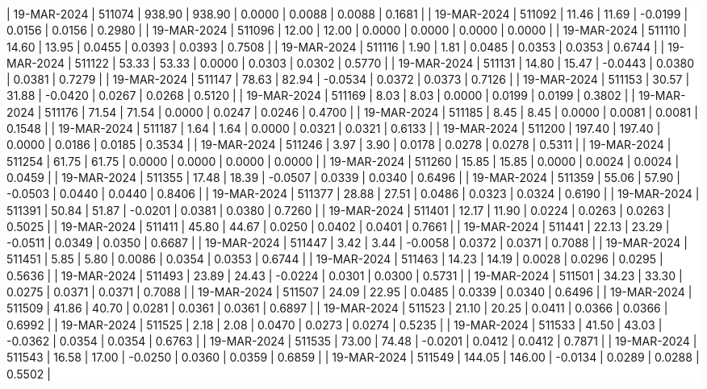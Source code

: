 | 19-MAR-2024 | 511074 | 938.90 | 938.90 | 0.0000 | 0.0088 | 0.0088 | 0.1681 |
| 19-MAR-2024 | 511092 | 11.46 | 11.69 | -0.0199 | 0.0156 | 0.0156 | 0.2980 |
| 19-MAR-2024 | 511096 | 12.00 | 12.00 | 0.0000 | 0.0000 | 0.0000 | 0.0000 |
| 19-MAR-2024 | 511110 | 14.60 | 13.95 | 0.0455 | 0.0393 | 0.0393 | 0.7508 |
| 19-MAR-2024 | 511116 | 1.90 | 1.81 | 0.0485 | 0.0353 | 0.0353 | 0.6744 |
| 19-MAR-2024 | 511122 | 53.33 | 53.33 | 0.0000 | 0.0303 | 0.0302 | 0.5770 |
| 19-MAR-2024 | 511131 | 14.80 | 15.47 | -0.0443 | 0.0380 | 0.0381 | 0.7279 |
| 19-MAR-2024 | 511147 | 78.63 | 82.94 | -0.0534 | 0.0372 | 0.0373 | 0.7126 |
| 19-MAR-2024 | 511153 | 30.57 | 31.88 | -0.0420 | 0.0267 | 0.0268 | 0.5120 |
| 19-MAR-2024 | 511169 | 8.03 | 8.03 | 0.0000 | 0.0199 | 0.0199 | 0.3802 |
| 19-MAR-2024 | 511176 | 71.54 | 71.54 | 0.0000 | 0.0247 | 0.0246 | 0.4700 |
| 19-MAR-2024 | 511185 | 8.45 | 8.45 | 0.0000 | 0.0081 | 0.0081 | 0.1548 |
| 19-MAR-2024 | 511187 | 1.64 | 1.64 | 0.0000 | 0.0321 | 0.0321 | 0.6133 |
| 19-MAR-2024 | 511200 | 197.40 | 197.40 | 0.0000 | 0.0186 | 0.0185 | 0.3534 |
| 19-MAR-2024 | 511246 | 3.97 | 3.90 | 0.0178 | 0.0278 | 0.0278 | 0.5311 |
| 19-MAR-2024 | 511254 | 61.75 | 61.75 | 0.0000 | 0.0000 | 0.0000 | 0.0000 |
| 19-MAR-2024 | 511260 | 15.85 | 15.85 | 0.0000 | 0.0024 | 0.0024 | 0.0459 |
| 19-MAR-2024 | 511355 | 17.48 | 18.39 | -0.0507 | 0.0339 | 0.0340 | 0.6496 |
| 19-MAR-2024 | 511359 | 55.06 | 57.90 | -0.0503 | 0.0440 | 0.0440 | 0.8406 |
| 19-MAR-2024 | 511377 | 28.88 | 27.51 | 0.0486 | 0.0323 | 0.0324 | 0.6190 |
| 19-MAR-2024 | 511391 | 50.84 | 51.87 | -0.0201 | 0.0381 | 0.0380 | 0.7260 |
| 19-MAR-2024 | 511401 | 12.17 | 11.90 | 0.0224 | 0.0263 | 0.0263 | 0.5025 |
| 19-MAR-2024 | 511411 | 45.80 | 44.67 | 0.0250 | 0.0402 | 0.0401 | 0.7661 |
| 19-MAR-2024 | 511441 | 22.13 | 23.29 | -0.0511 | 0.0349 | 0.0350 | 0.6687 |
| 19-MAR-2024 | 511447 | 3.42 | 3.44 | -0.0058 | 0.0372 | 0.0371 | 0.7088 |
| 19-MAR-2024 | 511451 | 5.85 | 5.80 | 0.0086 | 0.0354 | 0.0353 | 0.6744 |
| 19-MAR-2024 | 511463 | 14.23 | 14.19 | 0.0028 | 0.0296 | 0.0295 | 0.5636 |
| 19-MAR-2024 | 511493 | 23.89 | 24.43 | -0.0224 | 0.0301 | 0.0300 | 0.5731 |
| 19-MAR-2024 | 511501 | 34.23 | 33.30 | 0.0275 | 0.0371 | 0.0371 | 0.7088 |
| 19-MAR-2024 | 511507 | 24.09 | 22.95 | 0.0485 | 0.0339 | 0.0340 | 0.6496 |
| 19-MAR-2024 | 511509 | 41.86 | 40.70 | 0.0281 | 0.0361 | 0.0361 | 0.6897 |
| 19-MAR-2024 | 511523 | 21.10 | 20.25 | 0.0411 | 0.0366 | 0.0366 | 0.6992 |
| 19-MAR-2024 | 511525 | 2.18 | 2.08 | 0.0470 | 0.0273 | 0.0274 | 0.5235 |
| 19-MAR-2024 | 511533 | 41.50 | 43.03 | -0.0362 | 0.0354 | 0.0354 | 0.6763 |
| 19-MAR-2024 | 511535 | 73.00 | 74.48 | -0.0201 | 0.0412 | 0.0412 | 0.7871 |
| 19-MAR-2024 | 511543 | 16.58 | 17.00 | -0.0250 | 0.0360 | 0.0359 | 0.6859 |
| 19-MAR-2024 | 511549 | 144.05 | 146.00 | -0.0134 | 0.0289 | 0.0288 | 0.5502 |